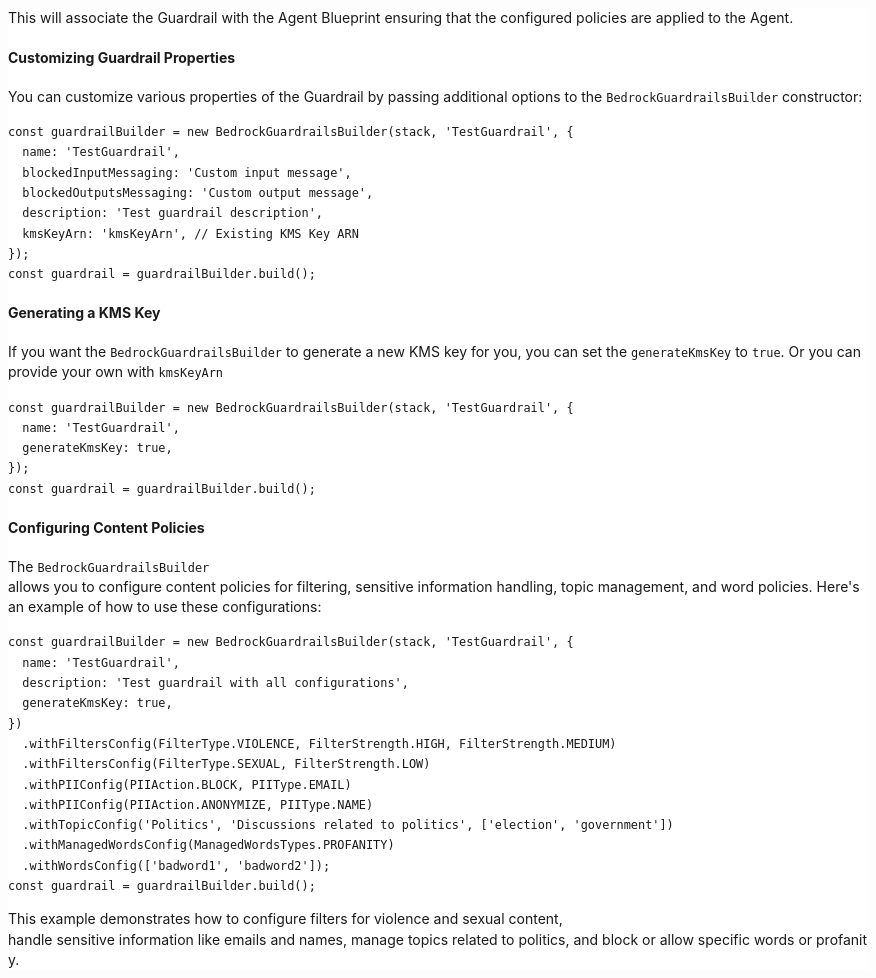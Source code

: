 This will associate the Guardrail with the Agent Blueprint ensuring that the configured policies are applied to the Agent.

<h4>Customizing Guardrail Properties</h4>

You can customize various properties of the Guardrail by passing additional options to the `BedrockGuardrailsBuilder` constructor:

```
const guardrailBuilder = new BedrockGuardrailsBuilder(stack, 'TestGuardrail', {
  name: 'TestGuardrail',
  blockedInputMessaging: 'Custom input message',
  blockedOutputsMessaging: 'Custom output message',
  description: 'Test guardrail description',
  kmsKeyArn: 'kmsKeyArn', // Existing KMS Key ARN
});
const guardrail = guardrailBuilder.build();
```


<h4>Generating a KMS Key</h4>

If you want the `BedrockGuardrailsBuilder` to generate a new KMS key for you, you can set the `generateKmsKey` to `true`. Or you can provide your own with `kmsKeyArn`

```
const guardrailBuilder = new BedrockGuardrailsBuilder(stack, 'TestGuardrail', {
  name: 'TestGuardrail',
  generateKmsKey: true,
});
const guardrail = guardrailBuilder.build();
```


<h4>Configuring Content Policies</h4>

The `BedrockGuardrailsBuilder` allows you to configure content policies for filtering, sensitive information handling, topic management, and word policies. Here's an example of how to use these configurations:

```
const guardrailBuilder = new BedrockGuardrailsBuilder(stack, 'TestGuardrail', {
  name: 'TestGuardrail',
  description: 'Test guardrail with all configurations',
  generateKmsKey: true,
})
  .withFiltersConfig(FilterType.VIOLENCE, FilterStrength.HIGH, FilterStrength.MEDIUM)
  .withFiltersConfig(FilterType.SEXUAL, FilterStrength.LOW)
  .withPIIConfig(PIIAction.BLOCK, PIIType.EMAIL)
  .withPIIConfig(PIIAction.ANONYMIZE, PIIType.NAME)
  .withTopicConfig('Politics', 'Discussions related to politics', ['election', 'government'])
  .withManagedWordsConfig(ManagedWordsTypes.PROFANITY)
  .withWordsConfig(['badword1', 'badword2']);
const guardrail = guardrailBuilder.build();
```

This example demonstrates how to configure filters for violence and sexual content, handle sensitive information like emails and names, manage topics related to politics, and block or allow specific words or profanity.